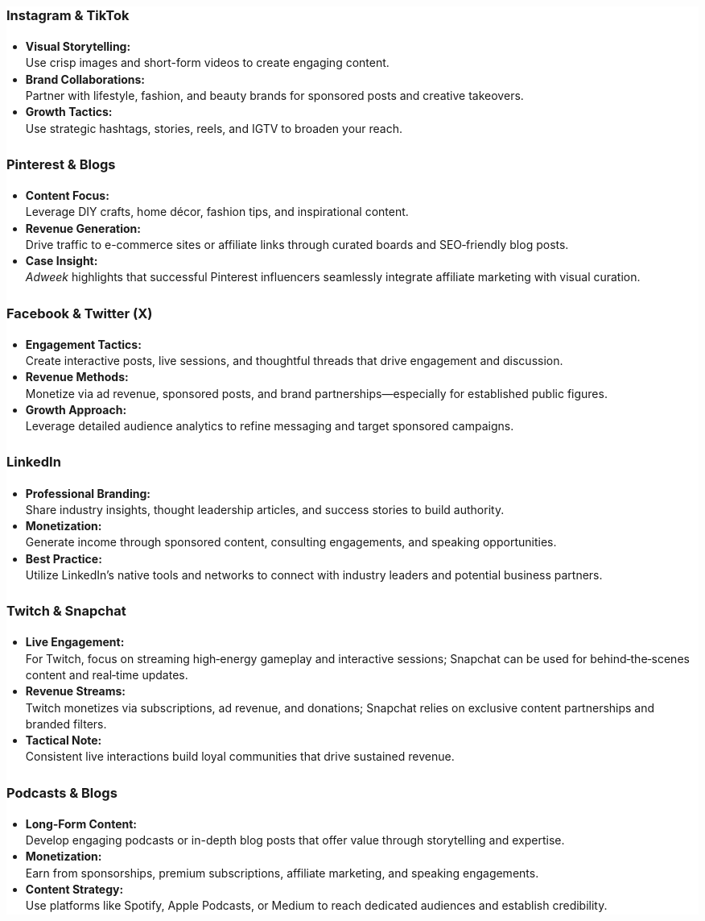 ### **Instagram & TikTok**
- **Visual Storytelling:**  
  Use crisp images and short-form videos to create engaging content.
- **Brand Collaborations:**  
  Partner with lifestyle, fashion, and beauty brands for sponsored posts and creative takeovers.
- **Growth Tactics:**  
  Use strategic hashtags, stories, reels, and IGTV to broaden your reach.

### **Pinterest & Blogs**
- **Content Focus:**  
  Leverage DIY crafts, home décor, fashion tips, and inspirational content.
- **Revenue Generation:**  
  Drive traffic to e-commerce sites or affiliate links through curated boards and SEO‑friendly blog posts.
- **Case Insight:**  
  *Adweek* highlights that successful Pinterest influencers seamlessly integrate affiliate marketing with visual curation.

### **Facebook & Twitter (X)**
- **Engagement Tactics:**  
  Create interactive posts, live sessions, and thoughtful threads that drive engagement and discussion.
- **Revenue Methods:**  
  Monetize via ad revenue, sponsored posts, and brand partnerships—especially for established public figures.
- **Growth Approach:**  
  Leverage detailed audience analytics to refine messaging and target sponsored campaigns.

### **LinkedIn**
- **Professional Branding:**  
  Share industry insights, thought leadership articles, and success stories to build authority.
- **Monetization:**  
  Generate income through sponsored content, consulting engagements, and speaking opportunities.
- **Best Practice:**  
  Utilize LinkedIn’s native tools and networks to connect with industry leaders and potential business partners.

### **Twitch & Snapchat**
- **Live Engagement:**  
  For Twitch, focus on streaming high‑energy gameplay and interactive sessions; Snapchat can be used for behind‑the‑scenes content and real‑time updates.
- **Revenue Streams:**  
  Twitch monetizes via subscriptions, ad revenue, and donations; Snapchat relies on exclusive content partnerships and branded filters.
- **Tactical Note:**  
  Consistent live interactions build loyal communities that drive sustained revenue.

### **Podcasts & Blogs**
- **Long‑Form Content:**  
  Develop engaging podcasts or in-depth blog posts that offer value through storytelling and expertise.
- **Monetization:**  
  Earn from sponsorships, premium subscriptions, affiliate marketing, and speaking engagements.
- **Content Strategy:**  
  Use platforms like Spotify, Apple Podcasts, or Medium to reach dedicated audiences and establish credibility.
